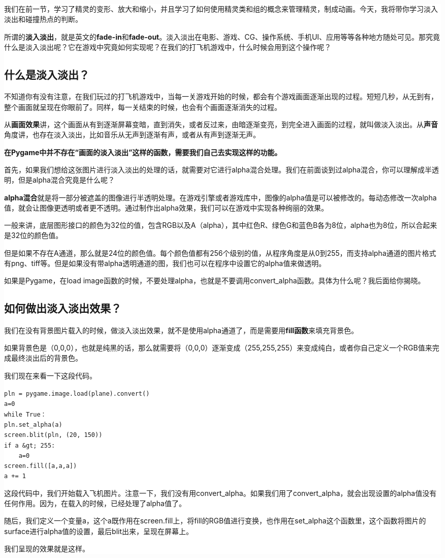 <audio id="audio" title="第13讲 | 如何设置淡入淡出和碰撞检测？" controls="" preload="none"><source id="mp3" src="https://static001.geekbang.org/resource/audio/3a/2d/3ab5046253a5726e6f86fb57e0d8d32d.mp3"></audio>

我们在前一节，学习了精灵的变形、放大和缩小，并且学习了如何使用精灵类和组的概念来管理精灵，制成动画。今天，我将带你学习淡入淡出和碰撞热点的判断。

所谓的**淡入淡出**，就是英文的**fade-in**和**fade-out**。淡入淡出在电影、游戏、CG、操作系统、手机UI、应用等等各种地方随处可见。那究竟什么是淡入淡出呢？它在游戏中究竟如何实现呢？在我们的打飞机游戏中，什么时候会用到这个操作呢？

## 什么是淡入淡出？

不知道你有没有注意，在我们玩过的打飞机游戏中，当每一关游戏开始的时候，都会有个游戏画面逐渐出现的过程。短短几秒，从无到有，整个画面就呈现在你眼前了。同样，每一关结束的时候，也会有个画面逐渐消失的过程。

从**画面效果**讲，这个画面从有到逐渐屏幕变暗，直到消失，或者反过来，由暗逐渐变亮，到完全进入画面的过程，就叫做淡入淡出。从**声音**角度讲，也存在淡入淡出，比如音乐从无声到逐渐有声，或者从有声到逐渐无声。

**在Pygame中并不存在“画面的淡入淡出”这样的函数，需要我们自己去实现这样的功能。**

首先，如果我们想给这张图片进行淡入淡出的处理的话，就需要对它进行alpha混合处理。我们在前面谈到过alpha混合，你可以理解成半透明，但是alpha混合究竟是什么呢？

**alpha混合**就是将一部分被遮盖的图像进行半透明处理。在游戏引擎或者游戏库中，图像的alpha值是可以被修改的。每动态修改一次alpha值，就会让图像更透明或者更不透明。通过制作出alpha效果，我们可以在游戏中实现各种绚丽的效果。

一般来讲，底层图形接口的颜色为32位的值，包含RGB以及A（alpha），其中红色R、绿色G和蓝色B各为8位，alpha也为8位，所以合起来是32位的颜色值。

但是如果不存在A通道，那么就是24位的颜色值。每个颜色值都有256个级别的值，从程序角度是从0到255，而支持alpha通道的图片格式有png、tiff等。但是如果没有带alpha透明通道的图，我们也可以在程序中设置它的alpha值来做透明。

如果是Pygame，在load image函数的时候，不要处理alpha，也就是不要调用convert_alpha函数。具体为什么呢？我后面给你揭晓。

## 如何做出淡入淡出效果？

我们在没有背景图片载入的时候，做淡入淡出效果，就不是使用alpha通道了，而是需要用**fill函数**来填充背景色。

如果背景色是（0,0,0），也就是纯黑的话，那么就需要将（0,0,0）逐渐变成（255,255,255）来变成纯白，或者你自己定义一个RGB值来完成最终淡出后的背景色。

我们现在来看一下这段代码。

```
pln = pygame.image.load(plane).convert()
a=0
while True：
pln.set_alpha(a)
screen.blit(pln, (20, 150))
if a &gt; 255:
    a=0
screen.fill([a,a,a])
a += 1

```

这段代码中，我们开始载入飞机图片。注意一下，我们没有用convert_alpha。如果我们用了convert_alpha，就会出现设置的alpha值没有任何作用。因为，在载入的时候，已经处理了alpha值了。

随后，我们定义一个变量a，这个a既作用在screen.fill上，将fill的RGB值进行变换，也作用在set_alpha这个函数里，这个函数将图片的surface进行alpha值的设置，最后blit出来，呈现在屏幕上。

我们呈现的效果就是这样。
